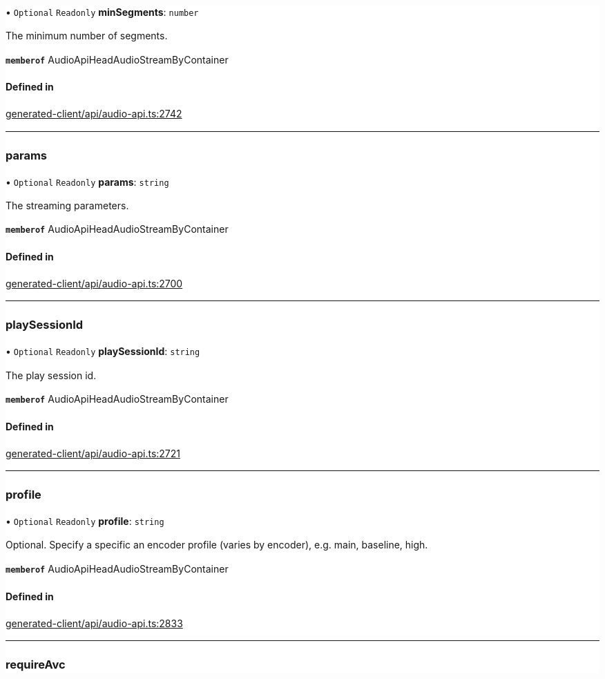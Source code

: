 • `Optional` `Readonly` **minSegments**: `number`

The minimum number of segments.

**`memberof`** AudioApiHeadAudioStreamByContainer

#### Defined in

[generated-client/api/audio-api.ts:2742](https://github.com/thornbill/jellyfin-sdk-typescript/blob/c0c5b18/src/generated-client/api/audio-api.ts#L2742)

___

### params

• `Optional` `Readonly` **params**: `string`

The streaming parameters.

**`memberof`** AudioApiHeadAudioStreamByContainer

#### Defined in

[generated-client/api/audio-api.ts:2700](https://github.com/thornbill/jellyfin-sdk-typescript/blob/c0c5b18/src/generated-client/api/audio-api.ts#L2700)

___

### playSessionId

• `Optional` `Readonly` **playSessionId**: `string`

The play session id.

**`memberof`** AudioApiHeadAudioStreamByContainer

#### Defined in

[generated-client/api/audio-api.ts:2721](https://github.com/thornbill/jellyfin-sdk-typescript/blob/c0c5b18/src/generated-client/api/audio-api.ts#L2721)

___

### profile

• `Optional` `Readonly` **profile**: `string`

Optional. Specify a specific an encoder profile (varies by encoder), e.g. main, baseline, high.

**`memberof`** AudioApiHeadAudioStreamByContainer

#### Defined in

[generated-client/api/audio-api.ts:2833](https://github.com/thornbill/jellyfin-sdk-typescript/blob/c0c5b18/src/generated-client/api/audio-api.ts#L2833)

___

### requireAvc
